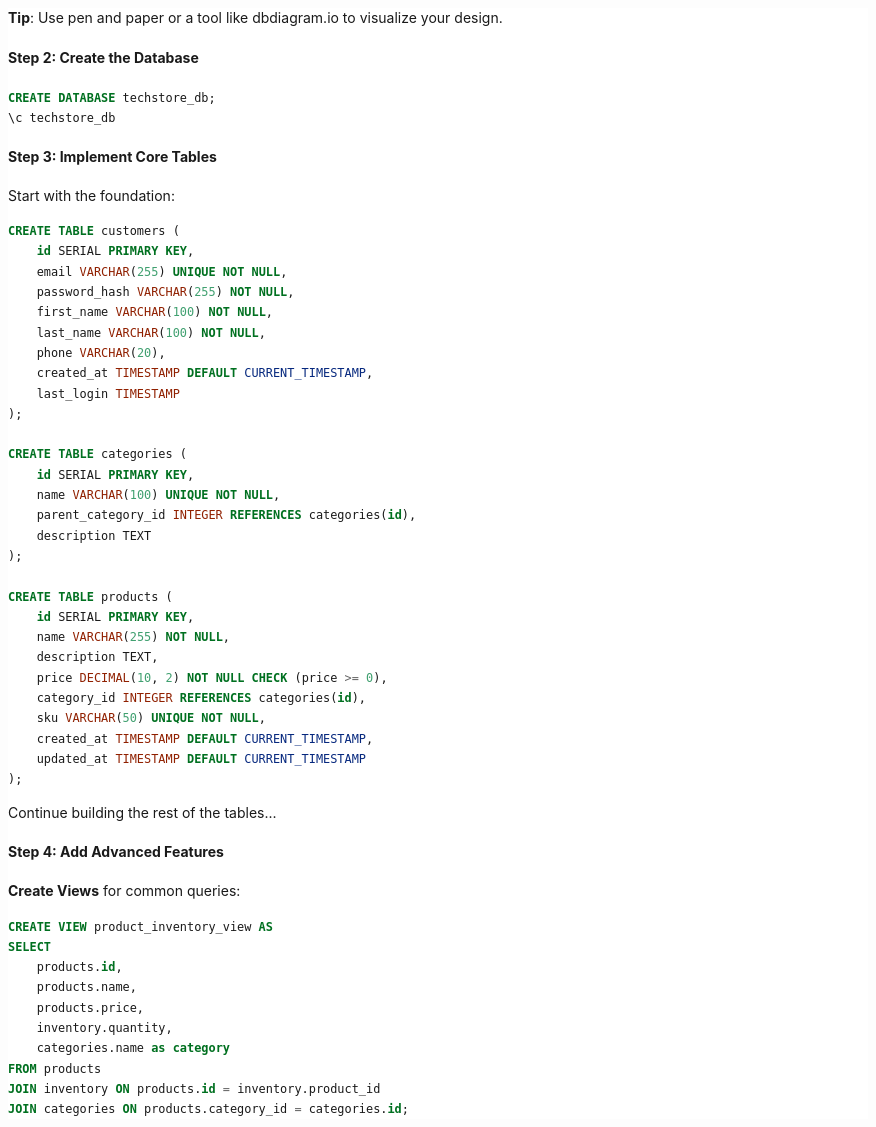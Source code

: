 **Tip**: Use pen and paper or a tool like dbdiagram.io to visualize your design.

#### Step 2: Create the Database

```sql
CREATE DATABASE techstore_db;
\c techstore_db
```

#### Step 3: Implement Core Tables

Start with the foundation:

```sql
CREATE TABLE customers (
    id SERIAL PRIMARY KEY,
    email VARCHAR(255) UNIQUE NOT NULL,
    password_hash VARCHAR(255) NOT NULL,
    first_name VARCHAR(100) NOT NULL,
    last_name VARCHAR(100) NOT NULL,
    phone VARCHAR(20),
    created_at TIMESTAMP DEFAULT CURRENT_TIMESTAMP,
    last_login TIMESTAMP
);

CREATE TABLE categories (
    id SERIAL PRIMARY KEY,
    name VARCHAR(100) UNIQUE NOT NULL,
    parent_category_id INTEGER REFERENCES categories(id),
    description TEXT
);

CREATE TABLE products (
    id SERIAL PRIMARY KEY,
    name VARCHAR(255) NOT NULL,
    description TEXT,
    price DECIMAL(10, 2) NOT NULL CHECK (price >= 0),
    category_id INTEGER REFERENCES categories(id),
    sku VARCHAR(50) UNIQUE NOT NULL,
    created_at TIMESTAMP DEFAULT CURRENT_TIMESTAMP,
    updated_at TIMESTAMP DEFAULT CURRENT_TIMESTAMP
);
```

Continue building the rest of the tables...

#### Step 4: Add Advanced Features

**Create Views** for common queries:
```sql
CREATE VIEW product_inventory_view AS
SELECT 
    products.id,
    products.name,
    products.price,
    inventory.quantity,
    categories.name as category
FROM products
JOIN inventory ON products.id = inventory.product_id
JOIN categories ON products.category_id = categories.id;
```
